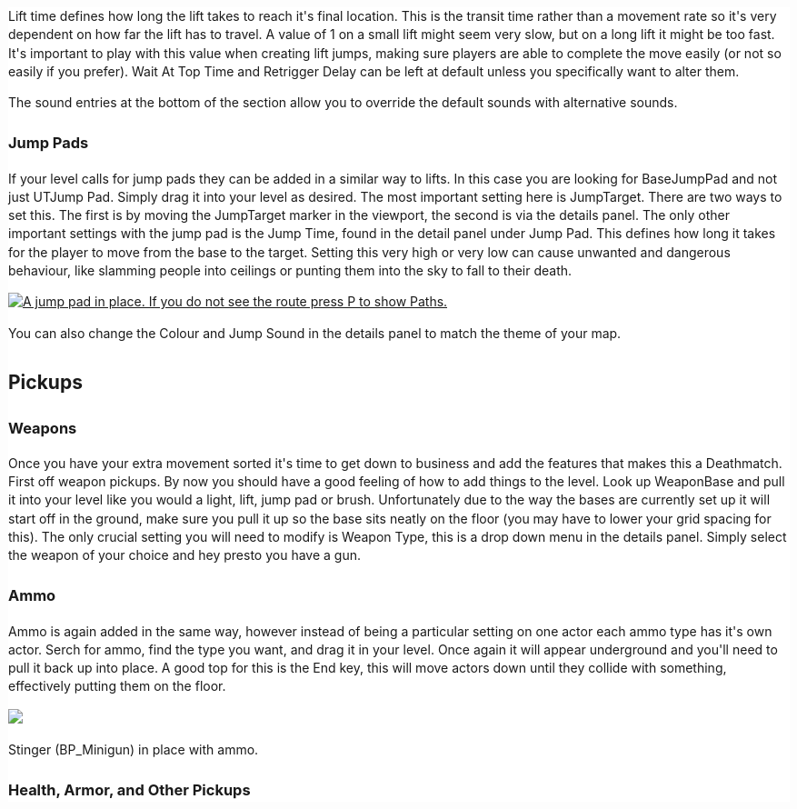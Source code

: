 Lift time defines how long the lift takes to reach it's final location. This is the transit time rather than a movement rate so it's very dependent on how far the lift has to travel. A value of 1 on a small lift might seem very slow, but on a long lift it might be too fast. It's important to play with this value when creating lift jumps, making sure players are able to complete the move easily (or not so easily if you prefer). Wait At Top Time and Retrigger Delay can be left at default unless you specifically want to alter them.

The sound entries at the bottom of the section allow you to override the default sounds with alternative sounds.

### Jump Pads

If your level calls for jump pads they can be added in a similar way to lifts. In this case you are looking for BaseJumpPad and not just UTJump Pad. Simply drag it into your level as desired. The most important setting here is JumpTarget. There are two ways to set this. The first is by moving the JumpTarget marker in the viewport, the second is via the details panel. The only other important settings with the jump pad is the Jump Time, found in the detail panel under Jump Pad. This defines how long it takes for the player to move from the base to the target. Setting this very high or very low can cause unwanted and dangerous behaviour, like slamming people into ceilings or punting them into the sky to fall to their death.

[![A jump pad in place. If you do not see the route press P to show Paths.](https://d26ilriwvtzlb.cloudfront.net/b/b1/UT_DM_Setup_TuT6.png)](/File:UT_DM_Setup_TuT6.png "A jump pad in place. If you do not see the route press P to show Paths.")

You can also change the Colour and Jump Sound in the details panel to match the theme of your map.

Pickups
-------

### Weapons

Once you have your extra movement sorted it's time to get down to business and add the features that makes this a Deathmatch. First off weapon pickups. By now you should have a good feeling of how to add things to the level. Look up WeaponBase and pull it into your level like you would a light, lift, jump pad or brush. Unfortunately due to the way the bases are currently set up it will start off in the ground, make sure you pull it up so the base sits neatly on the floor (you may have to lower your grid spacing for this). The only crucial setting you will need to modify is Weapon Type, this is a drop down menu in the details panel. Simply select the weapon of your choice and hey presto you have a gun.

### Ammo

Ammo is again added in the same way, however instead of being a particular setting on one actor each ammo type has it's own actor. Serch for ammo, find the type you want, and drag it in your level. Once again it will appear underground and you'll need to pull it back up into place. A good top for this is the End key, this will move actors down until they collide with something, effectively putting them on the floor.

[![](https://d26ilriwvtzlb.cloudfront.net/2/24/UT_DM_Setup_TuT7.png)](/File:UT_DM_Setup_TuT7.png)

Stinger (BP\_Minigun) in place with ammo.

### Health, Armor, and Other Pickups
